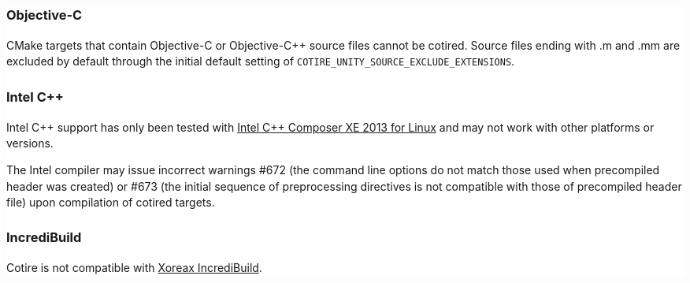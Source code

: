 ### Objective-C

CMake targets that contain Objective-C or Objective-C++ source files cannot be cotired. Source
files ending with .m and .mm are excluded by default through the initial default setting of
`COTIRE_UNITY_SOURCE_EXCLUDE_EXTENSIONS`.

### Intel C++

Intel C++ support has only been tested with [Intel C++ Composer XE 2013 for Linux][icc_linux] and
may not work with other platforms or versions.

The Intel compiler may issue incorrect warnings #672 (the command line options do not match those
used when precompiled header was created) or #673 (the initial sequence of preprocessing directives
is not compatible with those of precompiled header file) upon compilation of cotired targets.

### IncrediBuild

Cotire is not compatible with [Xoreax IncrediBuild][XGE].

[1260]:http://www.cmake.org/Bug/view.php?id=1260
[ccch]:http://ccache.samba.org/
[ccch_pch]:http://ccache.samba.org/manual.html#_precompiled_headers
[clang_pch]:http://clang.llvm.org/docs/UsersManual.html#precompiledheaders
[fsedit_qt4]:http://www.vikingsoft.eu/fseditor.html
[fsedit_qt5]:https://github.com/joonhwan/fsedit-qt5
[gcc_pch]:http://gcc.gnu.org/onlinedocs/gcc/Precompiled-Headers.html
[kde4macros]:http://kbfxmenu.googlecode.com/svn/trunk/kbfx3/cmakemodules/KDE4Macros.cmake
[msvc_pch]:http://msdn.microsoft.com/en-us/library/szfdksca(v=vs.90).aspx
[msvc_pch_create]:http://msdn.microsoft.com/en-us/library/7zc28563(v=vs.90).aspx
[msvc_pch_use]:http://msdn.microsoft.com/en-us/library/z0atkd6c(v=vs.90).aspx
[EoUB]:http://engineering-game-dev.com/2009/12/15/the-evils-of-unity-builds/
[pch]:http://en.wikipedia.org/wiki/Precompiled_header
[scu]:http://en.wikipedia.org/wiki/Single_Compilation_Unit
[objlib]:http://www.cmake.org/cmake/help/cmake-2-8-docs.html#command:add_library
[pfh]:http://en.wikipedia.org/wiki/Prefix_header
[icc_linux]:http://software.intel.com/en-us/non-commercial-software-development
[XGE]:http://www.incredibuild.com
